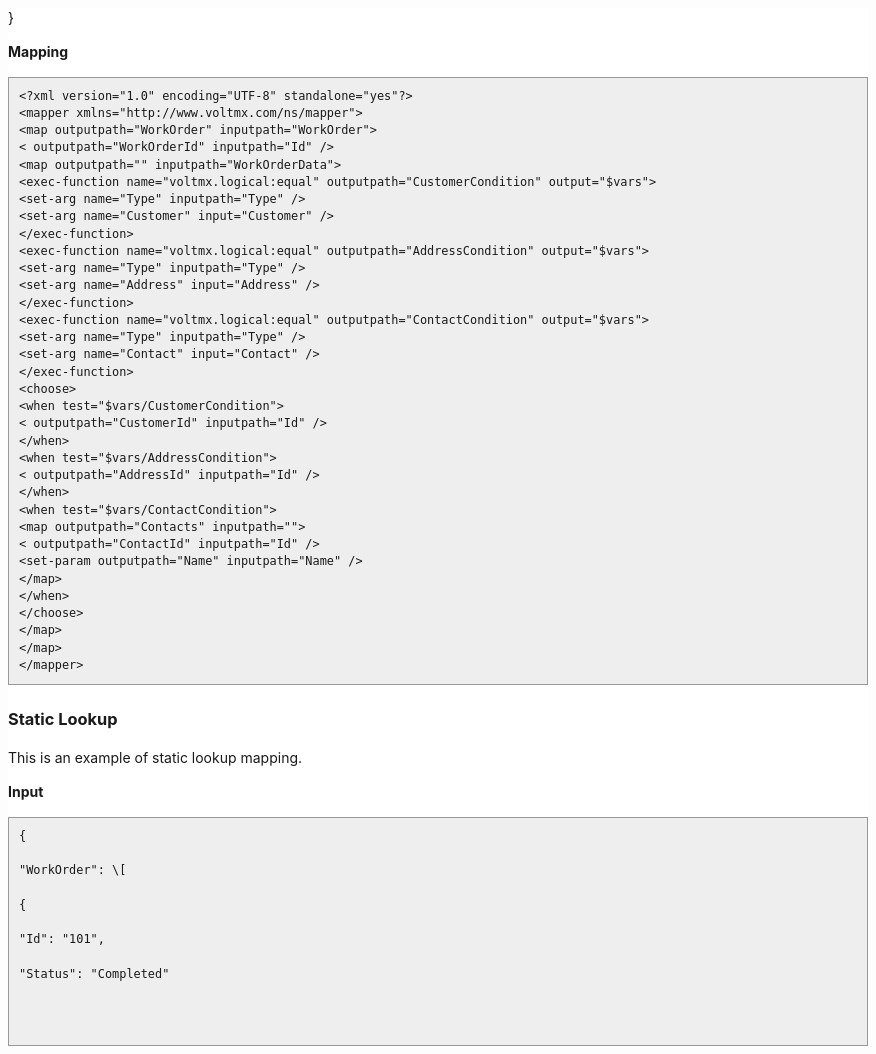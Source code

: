 }</code></pre>

<b>Mapping</b>

<pre><code style="display:block;background-color:#eee;border:1px solid #999;padding:10px;">&lt;?xml version="1.0" encoding="UTF-8" standalone="yes"?&gt;
&lt;mapper xmlns="http://www.voltmx.com/ns/mapper"&gt;
&lt;map outputpath="WorkOrder" inputpath="WorkOrder"&gt;
&lt; outputpath="WorkOrderId" inputpath="Id" /&gt;
&lt;map outputpath="" inputpath="WorkOrderData">
&lt;exec-function name="voltmx.logical:equal" outputpath="CustomerCondition" output="$vars"&gt;
&lt;set-arg name="Type" inputpath="Type" /&gt;
&lt;set-arg name="Customer" input="Customer" /&gt;
&lt;/exec-function&gt;
&lt;exec-function name="voltmx.logical:equal" outputpath="AddressCondition" output="$vars"&gt;
&lt;set-arg name="Type" inputpath="Type" /&gt;
&lt;set-arg name="Address" input="Address" /&gt;
&lt;/exec-function&gt;
&lt;exec-function name="voltmx.logical:equal" outputpath="ContactCondition" output="$vars"&gt;
&lt;set-arg name="Type" inputpath="Type" /&gt;
&lt;set-arg name="Contact" input="Contact" /&gt;
&lt;/exec-function&gt;
&lt;choose&gt;
&lt;when test="$vars/CustomerCondition">
&lt; outputpath="CustomerId" inputpath="Id" /&gt;
&lt;/when&gt;
&lt;when test="$vars/AddressCondition">
&lt; outputpath="AddressId" inputpath="Id" /&gt;
&lt;/when&gt;
&lt;when test="$vars/ContactCondition">
&lt;map outputpath="Contacts" inputpath=""&gt;
&lt; outputpath="ContactId" inputpath="Id" /&gt;
&lt;set-param outputpath="Name" inputpath="Name" /&gt;
&lt;/map&gt;
&lt;/when&gt;
&lt;/choose&gt;
&lt;/map&gt;
&lt;/map&gt;
&lt;/mapper&gt;</code></pre>

<h3 id="Static_Lookup">Static Lookup</h3>

This is an example of static lookup mapping.

<b>Input</b>

<pre><code style="display:block;background-color:#eee;border:1px solid #999;padding:10px;">{

"WorkOrder": \[

{

"Id": "101",

"Status": "Completed"
